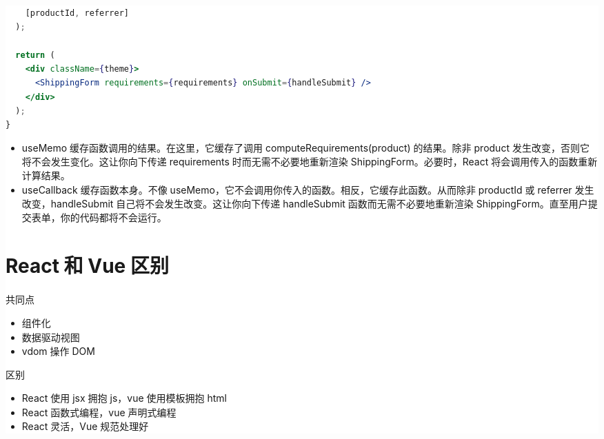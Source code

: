 ```jsx
    [productId, referrer]
  );

  return (
    <div className={theme}>
      <ShippingForm requirements={requirements} onSubmit={handleSubmit} />
    </div>
  );
}
```

- useMemo 缓存函数调用的结果。在这里，它缓存了调用 computeRequirements(product) 的结果。除非 product 发生改变，否则它将不会发生变化。这让你向下传递 requirements 时而无需不必要地重新渲染 ShippingForm。必要时，React 将会调用传入的函数重新计算结果。
- useCallback 缓存函数本身。不像 useMemo，它不会调用你传入的函数。相反，它缓存此函数。从而除非 productId 或 referrer 发生改变，handleSubmit 自己将不会发生改变。这让你向下传递 handleSubmit 函数而无需不必要地重新渲染 ShippingForm。直至用户提交表单，你的代码都将不会运行。

# React 和 Vue 区别

共同点

- 组件化
- 数据驱动视图
- vdom 操作 DOM

区别

- React 使用 jsx 拥抱 js，vue 使用模板拥抱 html
- React 函数式编程，vue 声明式编程
- React 灵活，Vue 规范处理好
